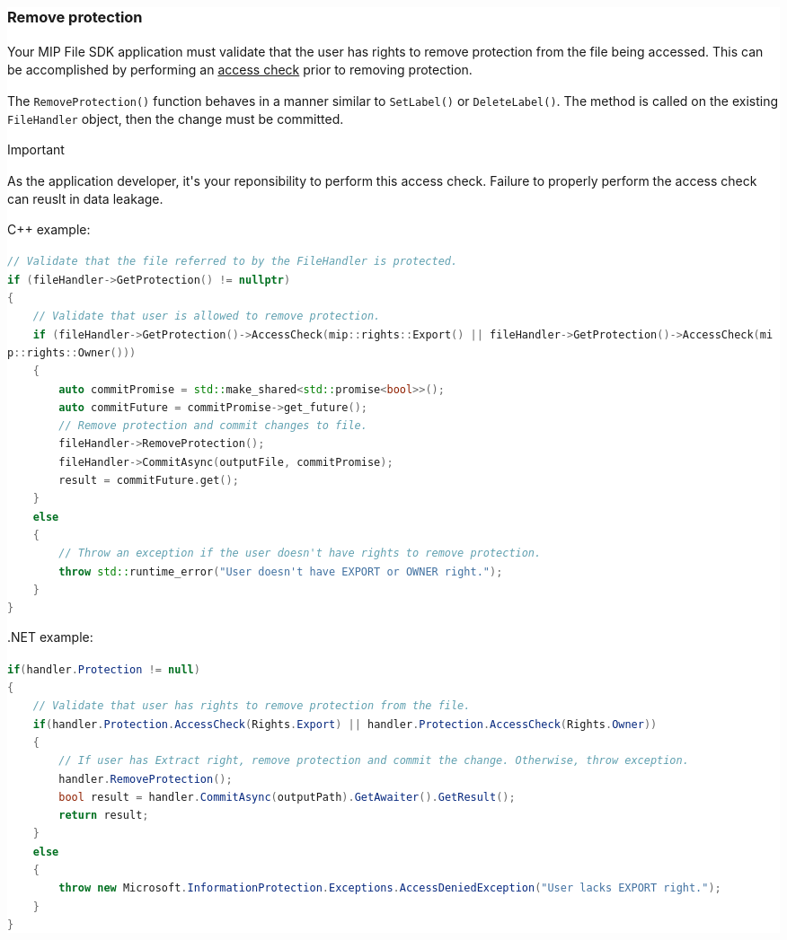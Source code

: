 ### Remove protection

Your MIP File SDK application must validate that the user has rights to remove protection from the file being accessed. This can be accomplished by performing an [access check](./concept-accesscheck.md) prior to removing protection.

The `RemoveProtection()` function behaves in a manner similar to `SetLabel()` or `DeleteLabel()`. The method is called on the existing `FileHandler` object, then the change must be committed.

>[!IMPORTANT]
> As the application developer, it's your reponsibility to perform this access check. Failure to properly perform the access check can reuslt in data leakage.

C++ example: 

```cpp
// Validate that the file referred to by the FileHandler is protected.
if (fileHandler->GetProtection() != nullptr)
{
    // Validate that user is allowed to remove protection.
    if (fileHandler->GetProtection()->AccessCheck(mip::rights::Export() || fileHandler->GetProtection()->AccessCheck(mip::rights::Owner()))
    {
        auto commitPromise = std::make_shared<std::promise<bool>>();
        auto commitFuture = commitPromise->get_future();
        // Remove protection and commit changes to file.
        fileHandler->RemoveProtection();
        fileHandler->CommitAsync(outputFile, commitPromise);
        result = commitFuture.get();
    }
    else
    {
        // Throw an exception if the user doesn't have rights to remove protection.
        throw std::runtime_error("User doesn't have EXPORT or OWNER right.");
    }
}
```

.NET example: 

```csharp
if(handler.Protection != null)
{                
    // Validate that user has rights to remove protection from the file.                    
    if(handler.Protection.AccessCheck(Rights.Export) || handler.Protection.AccessCheck(Rights.Owner))
    {
        // If user has Extract right, remove protection and commit the change. Otherwise, throw exception. 
        handler.RemoveProtection();
        bool result = handler.CommitAsync(outputPath).GetAwaiter().GetResult();     
        return result;   
    }
    else
    {
        throw new Microsoft.InformationProtection.Exceptions.AccessDeniedException("User lacks EXPORT right.");
    }
}
```
